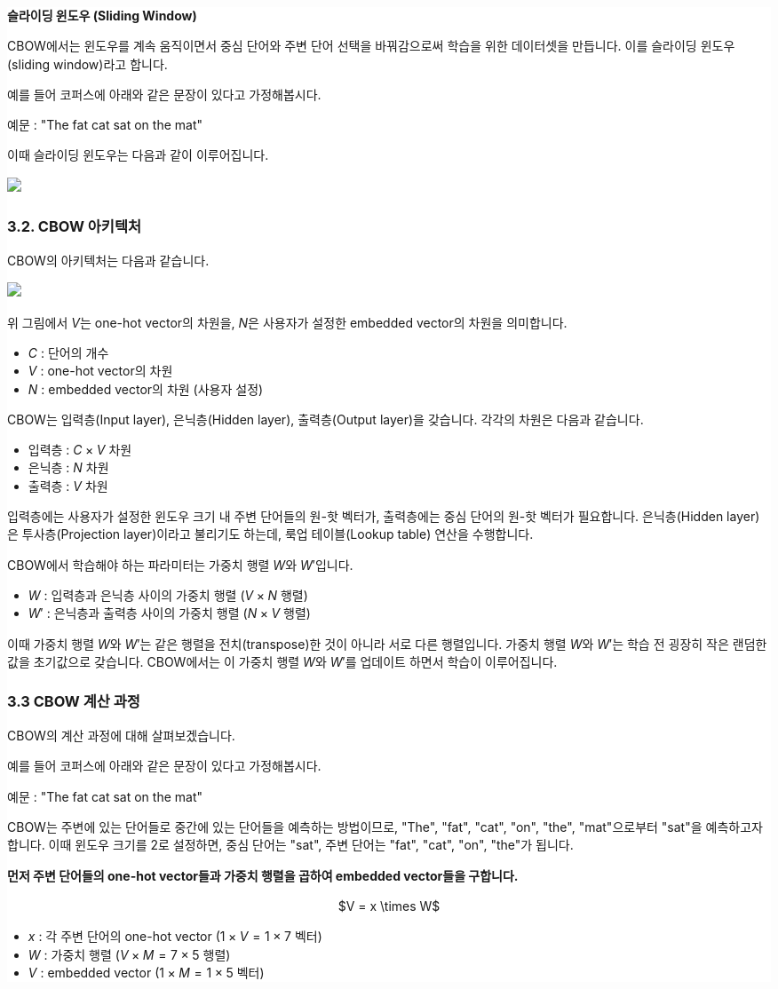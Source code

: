 **슬라이딩 윈도우 (Sliding Window)**

CBOW에서는 윈도우를 계속 움직이면서 중심 단어와 주변 단어 선택을 바꿔감으로써 학습을 위한 데이터셋을 만듭니다. 이를 슬라이딩 윈도우(sliding window)라고 합니다.

예를 들어 코퍼스에 아래와 같은 문장이 있다고 가정해봅시다.

예문 : "The fat cat sat on the mat"

이때 슬라이딩 윈도우는 다음과 같이 이루어집니다.

![]({{site.url}}/assets/images/DL/NLP/cbow_dataset.PNG)

### 3.2. CBOW 아키텍처

CBOW의 아키텍처는 다음과 같습니다.

![]({{site.url}}/assets/images/DL/NLP/cbow.png)

위 그림에서  $V$는 one-hot vector의 차원을, $N$은 사용자가 설정한 embedded vector의 차원을 의미합니다.

- $C$ : 단어의 개수
- $V$ : one-hot vector의 차원
- $N$ : embedded vector의 차원 (사용자 설정)

CBOW는 입력층(Input layer), 은닉층(Hidden layer), 출력층(Output layer)을 갖습니다. 각각의 차원은 다음과 같습니다.

- 입력층 : $C \times V$ 차원
- 은닉층 : $N$ 차원
- 출력층 : $V$ 차원

입력층에는 사용자가 설정한 윈도우 크기 내 주변 단어들의 원-핫 벡터가, 출력층에는 중심 단어의 원-핫 벡터가 필요합니다. 은닉층(Hidden layer)은 투사층(Projection layer)이라고 불리기도 하는데, 룩업 테이블(Lookup table) 연산을 수행합니다.

CBOW에서 학습해야 하는 파라미터는 가중치 행렬 $W$와 $W'$입니다.

- $W$ : 입력층과 은닉층 사이의 가중치 행렬 ($V \times N$ 행렬)
- $W'$ : 은닉층과 출력층 사이의 가중치 행렬 ($N \times V$ 행렬)

이때 가중치 행렬 $W$와 $W'$는 같은 행렬을 전치(transpose)한 것이 아니라 서로 다른 행렬입니다. 가중치 행렬 $W$와 $W'$는 학습 전 굉장히 작은 랜덤한 값을 초기값으로 갖습니다. CBOW에서는 이 가중치 행렬 $W$와 $W'$를 업데이트 하면서 학습이 이루어집니다.

### 3.3 CBOW 계산 과정

CBOW의 계산 과정에 대해 살펴보겠습니다.

예를 들어 코퍼스에 아래와 같은 문장이 있다고 가정해봅시다.

예문 : "The fat cat sat on the mat"

CBOW는 주변에 있는 단어들로 중간에 있는 단어들을 예측하는 방법이므로, "The", "fat", "cat", "on", "the", "mat"으로부터 "sat"을 예측하고자 합니다. 이때 윈도우 크기를 2로 설정하면, 중심 단어는 "sat", 주변 단어는 "fat", "cat", "on", "the"가 됩니다.

**먼저 주변 단어들의 one-hot vector들과 가중치 행렬을 곱하여 embedded vector들을 구합니다.**

<center>$V = x \times W$</center>

- $x$ : 각 주변 단어의 one-hot vector ($1 \times V = 1 \times 7$ 벡터) 
- $W$ : 가중치 행렬 ($V \times M = 7 \times 5$ 행렬)
- $V$ : embedded vector ($1 \times M = 1 \times 5$ 벡터)
